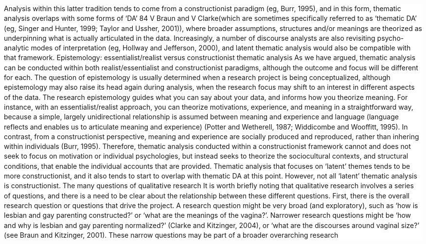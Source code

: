 Analysis within this latter tradition tends
to come from a constructionist paradigm
(eg, Burr, 1995), and in this form, thematic
analysis overlaps with some forms of ‘DA’
84 V Braun and V Clarke(which are sometimes specifically referred
to as ‘thematic DA’ (eg, Singer and Hunter,
1999; Taylor and Ussher, 2001)), where
broader assumptions, structures and/or
meanings are theorized as underpinning
what is actually articulated in the data.
Increasingly, a number of discourse analysts
are also revisiting psycho-analytic modes of
interpretation (eg, Hollway and Jefferson,
2000), and latent thematic analysis would
also be compatible with that framework.
Epistemology: essentialist/realist versus
constructionist thematic analysis
As we have argued, thematic analysis can be
conducted within both realist/essentialist
and constructionist paradigms, although
the outcome and focus will be different for
each. The question of epistemology is
usually determined when a research project
is being conceptualized, although epistemology may also raise its head again during
analysis, when the research focus may shift
to an interest in different aspects of the data.
The research epistemology guides what you
can say about your data, and informs how
you theorize meaning. For instance, with an
essentialist/realist approach, you can theorize motivations, experience, and meaning
in a straightforward way, because a simple,
largely unidirectional relationship is assumed between meaning and experience
and language (language reflects and enables
us to articulate meaning and experience)
(Potter and Wetherell, 1987; Widdicombe
and Wooffitt, 1995).
In contrast, from a constructionist perspective, meaning and experience are socially produced and reproduced, rather
than inhering within individuals (Burr,
1995). Therefore, thematic analysis conducted within a constructionist framework
cannot and does not seek to focus on
motivation or individual psychologies, but
instead seeks to theorize the sociocultural
contexts, and structural conditions, that
enable the individual accounts that are
provided. Thematic analysis that focuses
on ‘latent’ themes tends to be more constructionist, and it also tends to start to
overlap with thematic DA at this point.
However, not all ‘latent’ thematic analysis
is constructionist.
The many questions of qualitative research
It is worth briefly noting that qualitative
research involves a series of questions, and
there is a need to be clear about the relationship between these different questions.
First, there is the overall research question
or questions that drive the project. A research question might be very broad (and
exploratory), such as ‘how is lesbian and
gay parenting constructed?’ or ‘what are the
meanings of the vagina?’. Narrower research
questions might be ‘how and why is lesbian
and gay parenting normalized?’ (Clarke and
Kitzinger, 2004), or ‘what are the discourses
around vaginal size?’ (see Braun and Kitzinger, 2001). These narrow questions may
be part of a broader overarching research